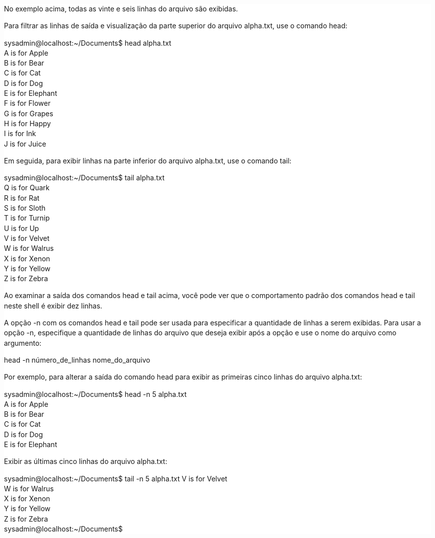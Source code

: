 No exemplo acima, todas as vinte e seis linhas do arquivo são exibidas.

Para filtrar as linhas de saída e visualização da parte superior do arquivo alpha.txt, use o comando head:

sysadmin@localhost:~/Documents$ head alpha.txt                          
A is for Apple                                                        
B is for Bear                                                         
C is for Cat                                                        
D is for Dog                                                         
E is for Elephant                                                     
F is for Flower                                                       
G is for Grapes                                                        
H is for Happy                                                        
I is for Ink                                                          
J is for Juice

Em seguida, para exibir linhas na parte inferior do arquivo alpha.txt, use o comando tail:

sysadmin@localhost:~/Documents$ tail alpha.txt                          
Q is for Quark                                                         
R is for Rat                                                           
S is for Sloth                                                        
T is for Turnip                                                        
U is for Up                                                            
V is for Velvet                                                      
W is for Walrus                                                        
X is for Xenon                                                        
Y is for Yellow                                                        
Z is for Zebra

Ao examinar a saída dos comandos head e tail acima, você pode ver que o comportamento padrão dos comandos head e tail neste shell é exibir dez linhas.

A opção -n com os comandos head e tail pode ser usada para especificar a quantidade de linhas a serem exibidas. Para usar a opção -n, especifique a quantidade de linhas do arquivo que deseja exibir após a opção e use o nome do arquivo como argumento:

head -n número_de_linhas nome_do_arquivo

Por exemplo, para alterar a saída do comando head para exibir as primeiras cinco linhas do arquivo alpha.txt:

sysadmin@localhost:~/Documents$ head -n 5 alpha.txt                    
A is for Apple                                                         
B is for Bear                                                          
C is for Cat                                                           
D is for Dog                                                           
E is for Elephant

Exibir as últimas cinco linhas do arquivo alpha.txt:

sysadmin@localhost:~/Documents$ tail -n 5 alpha.txt 
V is for Velvet                                                        
W is for Walrus                                                         
X is for Xenon                                                          
Y is for Yellow                                                         
Z is for Zebra            
sysadmin@localhost:~/Documents$
